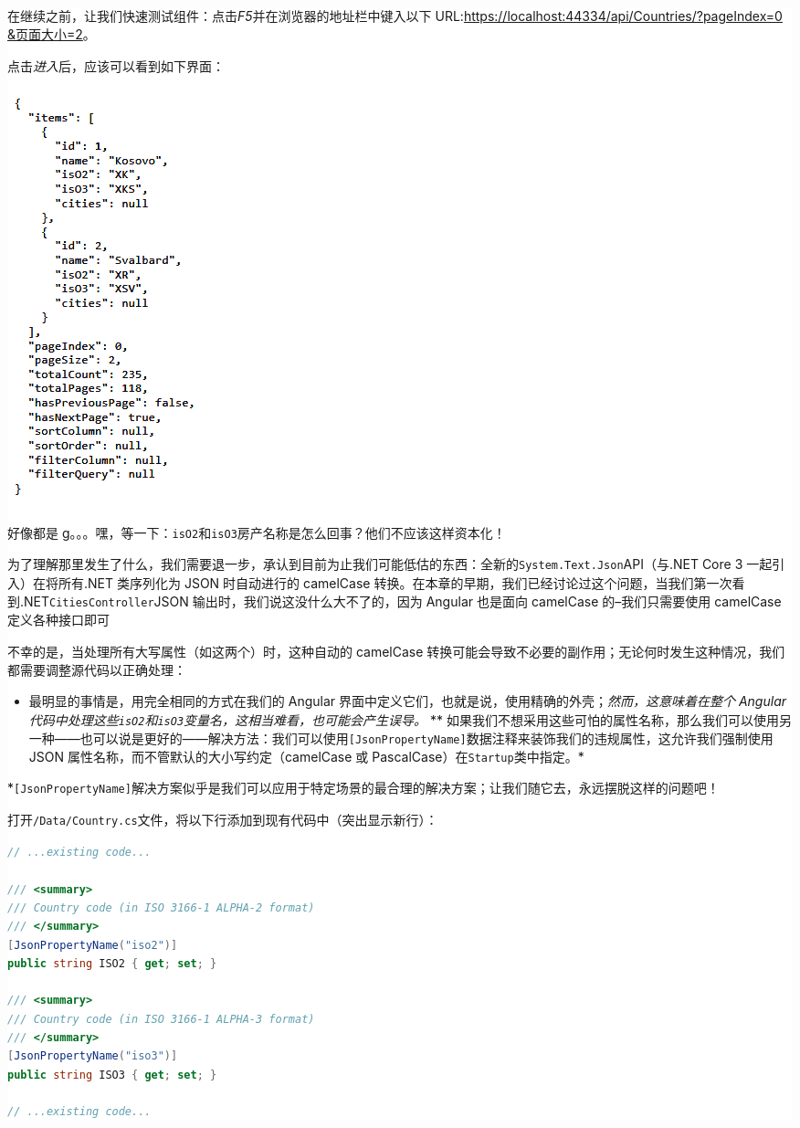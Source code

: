 在继续之前，让我们快速测试组件：点击*F5*并在浏览器的地址栏中键入以下 URL:[https://localhost:44334/api/Countries/?pageIndex=0 &页面大小=2](https://localhost:44334/api/Countries/?pageIndex=0&pageSize=3)。

点击*进入*后，应该可以看到如下界面：

![](img/30497aa3-804d-424f-9179-37b9438615c6.png)

好像都是 g。。。嘿，等一下：`isO2`和`isO3`房产名称是怎么回事？他们不应该这样资本化！

为了理解那里发生了什么，我们需要退一步，承认到目前为止我们可能低估的东西：全新的`System.Text.Json`API（与.NET Core 3 一起引入）在将所有.NET 类序列化为 JSON 时自动进行的 camelCase 转换。在本章的早期，我们已经讨论过这个问题，当我们第一次看到.NET`CitiesController`JSON 输出时，我们说这没什么大不了的，因为 Angular 也是面向 camelCase 的–我们只需要使用 camelCase 定义各种接口即可

不幸的是，当处理所有大写属性（如这两个）时，这种自动的 camelCase 转换可能会导致不必要的副作用；无论何时发生这种情况，我们都需要调整源代码以正确处理：

*   最明显的事情是，用完全相同的方式在我们的 Angular 界面中定义它们，也就是说，使用精确的外壳；*然而，这意味着在整个 Angular 代码中处理这些`isO2`和`isO3`变量名，这相当难看，也可能会产生误导。*
**   如果我们不想采用这些可怕的属性名称，那么我们可以使用另一种——也可以说是更好的——解决方法：我们可以使用`[JsonPropertyName]`数据注释来装饰我们的违规属性，这允许我们强制使用 JSON 属性名称，而不管默认的大小写约定（camelCase 或 PascalCase）在`Startup`类中指定。*

 *`[JsonPropertyName]`解决方案似乎是我们可以应用于特定场景的最合理的解决方案；让我们随它去，永远摆脱这样的问题吧！

打开`/Data/Country.cs`文件，将以下行添加到现有代码中（突出显示新行）：

```cs
// ...existing code...

/// <summary>
/// Country code (in ISO 3166-1 ALPHA-2 format)
/// </summary>
[JsonPropertyName("iso2")]
public string ISO2 { get; set; }

/// <summary>
/// Country code (in ISO 3166-1 ALPHA-3 format)
/// </summary>
[JsonPropertyName("iso3")]
public string ISO3 { get; set; }

// ...existing code...
```
